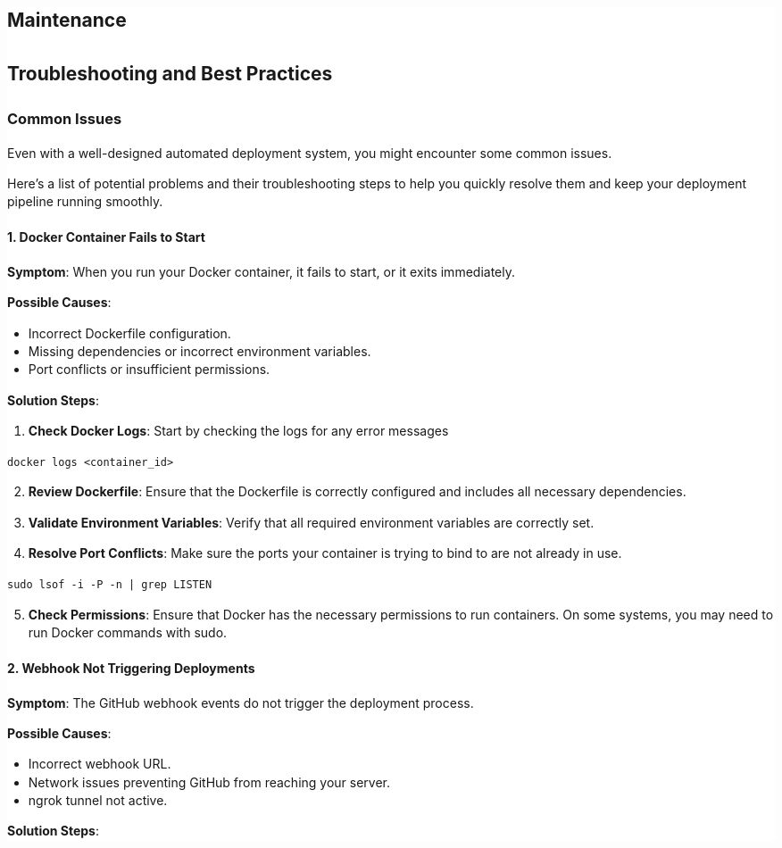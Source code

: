 ## Maintenance

<a id="troubleshooting"></a>

## Troubleshooting and Best Practices

### Common Issues

Even with a well-designed automated deployment system, you might encounter some common issues.

Here’s a list of potential problems and their troubleshooting steps to help you quickly resolve them and keep your deployment pipeline running smoothly.

#### 1. Docker Container Fails to Start

**Symptom**: When you run your Docker container, it fails to start, or it exits immediately.

**Possible Causes**:

- Incorrect Dockerfile configuration.
- Missing dependencies or incorrect environment variables.
- Port conflicts or insufficient permissions.

**Solution Steps**:

1. **Check Docker Logs**: Start by checking the logs for any error messages

```
docker logs <container_id>
```

2. **Review Dockerfile**: Ensure that the Dockerfile is correctly configured and includes all necessary dependencies.

3. **Validate Environment Variables**: Verify that all required environment variables are correctly set.

4. **Resolve Port Conflicts**: Make sure the ports your container is trying to bind to are not already in use.

```
sudo lsof -i -P -n | grep LISTEN
```

5. **Check Permissions**: Ensure that Docker has the necessary permissions to run containers. On some systems, you may need to run Docker commands with sudo.

#### 2. Webhook Not Triggering Deployments

**Symptom**: The GitHub webhook events do not trigger the deployment process.

**Possible Causes**:

- Incorrect webhook URL.
- Network issues preventing GitHub from reaching your server.
- ngrok tunnel not active.

**Solution Steps**:
